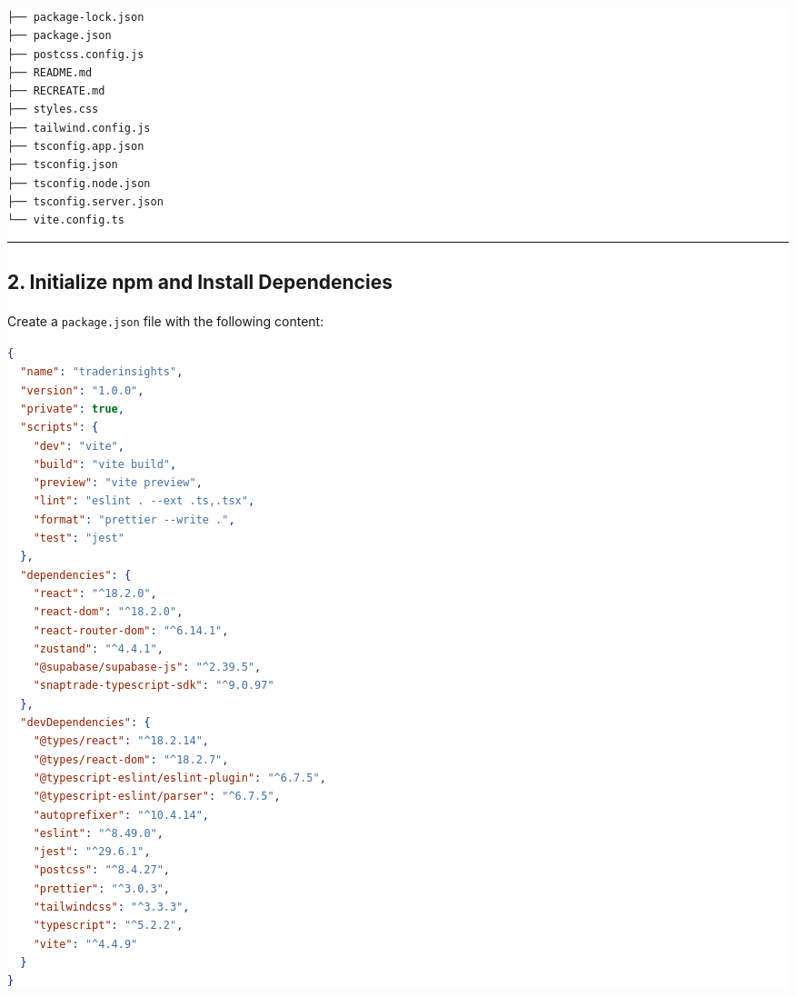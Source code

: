 ```
├── package-lock.json
├── package.json
├── postcss.config.js
├── README.md
├── RECREATE.md
├── styles.css
├── tailwind.config.js
├── tsconfig.app.json
├── tsconfig.json
├── tsconfig.node.json
├── tsconfig.server.json
└── vite.config.ts
```

---

## 2. Initialize npm and Install Dependencies

Create a `package.json` file with the following content:

```json
{
  "name": "traderinsights",
  "version": "1.0.0",
  "private": true,
  "scripts": {
    "dev": "vite",
    "build": "vite build",
    "preview": "vite preview",
    "lint": "eslint . --ext .ts,.tsx",
    "format": "prettier --write .",
    "test": "jest"
  },
  "dependencies": {
    "react": "^18.2.0",
    "react-dom": "^18.2.0",
    "react-router-dom": "^6.14.1",
    "zustand": "^4.4.1",
    "@supabase/supabase-js": "^2.39.5",
    "snaptrade-typescript-sdk": "^9.0.97"
  },
  "devDependencies": {
    "@types/react": "^18.2.14",
    "@types/react-dom": "^18.2.7",
    "@typescript-eslint/eslint-plugin": "^6.7.5",
    "@typescript-eslint/parser": "^6.7.5",
    "autoprefixer": "^10.4.14",
    "eslint": "^8.49.0",
    "jest": "^29.6.1",
    "postcss": "^8.4.27",
    "prettier": "^3.0.3",
    "tailwindcss": "^3.3.3",
    "typescript": "^5.2.2",
    "vite": "^4.4.9"
  }
}
```
